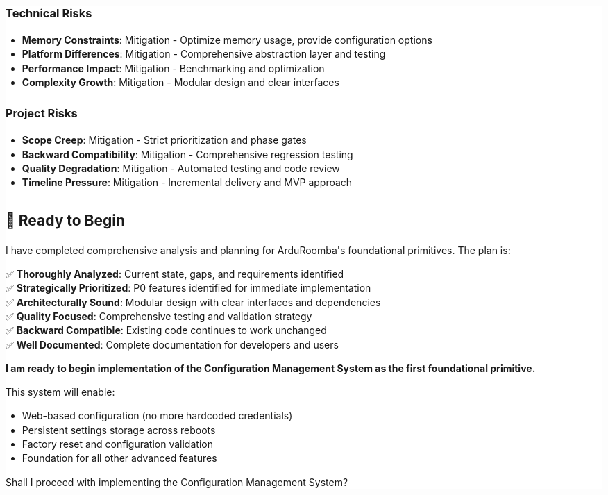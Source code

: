 ### Technical Risks
- **Memory Constraints**: Mitigation - Optimize memory usage, provide configuration options
- **Platform Differences**: Mitigation - Comprehensive abstraction layer and testing
- **Performance Impact**: Mitigation - Benchmarking and optimization
- **Complexity Growth**: Mitigation - Modular design and clear interfaces

### Project Risks
- **Scope Creep**: Mitigation - Strict prioritization and phase gates
- **Backward Compatibility**: Mitigation - Comprehensive regression testing
- **Quality Degradation**: Mitigation - Automated testing and code review
- **Timeline Pressure**: Mitigation - Incremental delivery and MVP approach

## 🎯 Ready to Begin

I have completed comprehensive analysis and planning for ArduRoomba's foundational primitives. The plan is:

✅ **Thoroughly Analyzed**: Current state, gaps, and requirements identified  
✅ **Strategically Prioritized**: P0 features identified for immediate implementation  
✅ **Architecturally Sound**: Modular design with clear interfaces and dependencies  
✅ **Quality Focused**: Comprehensive testing and validation strategy  
✅ **Backward Compatible**: Existing code continues to work unchanged  
✅ **Well Documented**: Complete documentation for developers and users  

**I am ready to begin implementation of the Configuration Management System as the first foundational primitive.**

This system will enable:
- Web-based configuration (no more hardcoded credentials)
- Persistent settings storage across reboots
- Factory reset and configuration validation
- Foundation for all other advanced features

Shall I proceed with implementing the Configuration Management System?